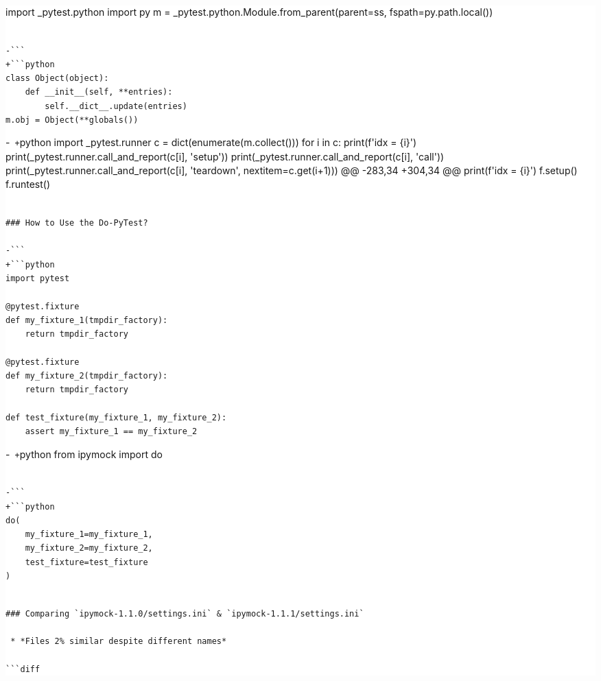  import _pytest.python
 import py
 m = _pytest.python.Module.from_parent(parent=ss, fspath=py.path.local())
 ```
 
-```
+```python
 class Object(object):
     def __init__(self, **entries):
         self.__dict__.update(entries)
 m.obj = Object(**globals())
 ```
 
-```
+```python
 import _pytest.runner
 c = dict(enumerate(m.collect()))
 for i in c:
     print(f'idx = {i}')
     print(_pytest.runner.call_and_report(c[i], 'setup'))
     print(_pytest.runner.call_and_report(c[i], 'call'))
     print(_pytest.runner.call_and_report(c[i], 'teardown', nextitem=c.get(i+1)))
@@ -283,34 +304,34 @@
     print(f'idx = {i}')
     f.setup()
     f.runtest()
 ```
 
 ### How to Use the Do-PyTest?
 
-```
+```python
 import pytest
 
 @pytest.fixture
 def my_fixture_1(tmpdir_factory):
     return tmpdir_factory
 
 @pytest.fixture
 def my_fixture_2(tmpdir_factory):
     return tmpdir_factory
 
 def test_fixture(my_fixture_1, my_fixture_2):
     assert my_fixture_1 == my_fixture_2
 ```
 
-```
+```python
 from ipymock import do
 ```
 
-```
+```python
 do(
     my_fixture_1=my_fixture_1,
     my_fixture_2=my_fixture_2,
     test_fixture=test_fixture
 )
 ```
```

### Comparing `ipymock-1.1.0/settings.ini` & `ipymock-1.1.1/settings.ini`

 * *Files 2% similar despite different names*

```diff
```